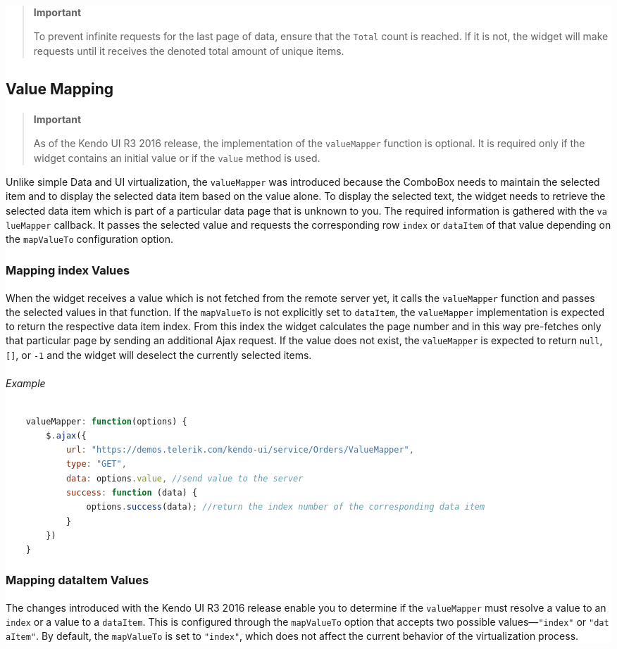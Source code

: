 > **Important**
>
> To prevent infinite requests for the last page of data, ensure that the `Total` count is reached. If it is not, the widget will make requests until it receives the denoted total amount of unique items.

## Value Mapping

> **Important**
>
> As of the Kendo UI R3 2016 release, the implementation of the `valueMapper` function is optional. It is required only if the widget contains an initial value or if the `value` method is used.

Unlike simple Data and UI virtualization, the `valueMapper` was introduced because the ComboBox needs to maintain the selected item and to display the selected data item based on the value alone. To display the selected text, the widget needs to retrieve the selected data item which is part of a particular data page that is unknown to you. The required information is gathered with the `valueMapper` callback. It passes the selected value and requests the corresponding row `index` or `dataItem` of that value depending on the `mapValueTo` configuration option.

### Mapping index Values

When the widget receives a value which is not fetched from the remote server yet, it calls the `valueMapper` function and passes the selected values in that function. If the `mapValueTo` is not explicitly set to `dataItem`, the `valueMapper` implementation is expected to return the respective data item index. From this index the widget calculates the page number and in this way pre-fetches only that particular page by sending an additional Ajax request. If the value does not exist, the `valueMapper` is expected to return `null`, `[]`, or `-1` and the widget will deselect the currently selected items.

###### Example

```javascript
    valueMapper: function(options) {
        $.ajax({
            url: "https://demos.telerik.com/kendo-ui/service/Orders/ValueMapper",
            type: "GET",
            data: options.value, //send value to the server
            success: function (data) {
                options.success(data); //return the index number of the corresponding data item
            }
        })
    }
```

### Mapping dataItem Values

The changes introduced with the Kendo UI R3 2016 release enable you to determine if the `valueMapper` must resolve a value to an `index` or a value to a `dataItem`. This is configured through the `mapValueTo` option that accepts two possible values&mdash;`"index"` or `"dataItem"`. By default, the `mapValueTo` is set to `"index"`, which does not affect the current behavior of the virtualization process.
